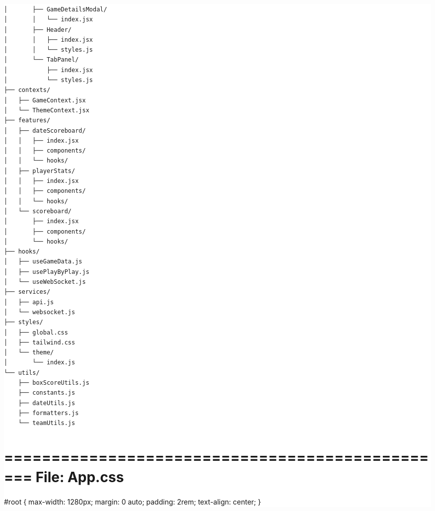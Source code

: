     │       ├── GameDetailsModal/
    │       │   └── index.jsx
    │       ├── Header/
    │       │   ├── index.jsx
    │       │   └── styles.js
    │       └── TabPanel/
    │           ├── index.jsx
    │           └── styles.js
    ├── contexts/
    │   ├── GameContext.jsx
    │   └── ThemeContext.jsx
    ├── features/
    │   ├── dateScoreboard/
    │   │   ├── index.jsx
    │   │   ├── components/
    │   │   └── hooks/
    │   ├── playerStats/
    │   │   ├── index.jsx
    │   │   ├── components/
    │   │   └── hooks/
    │   └── scoreboard/
    │       ├── index.jsx
    │       ├── components/
    │       └── hooks/
    ├── hooks/
    │   ├── useGameData.js
    │   ├── usePlayByPlay.js
    │   └── useWebSocket.js
    ├── services/
    │   ├── api.js
    │   └── websocket.js
    ├── styles/
    │   ├── global.css
    │   ├── tailwind.css
    │   └── theme/
    │       └── index.js
    └── utils/
        ├── boxScoreUtils.js
        ├── constants.js
        ├── dateUtils.js
        ├── formatters.js
        └── teamUtils.js

================================================
File: App.css
================================================
#root {
  max-width: 1280px;
  margin: 0 auto;
  padding: 2rem;
  text-align: center;
}

